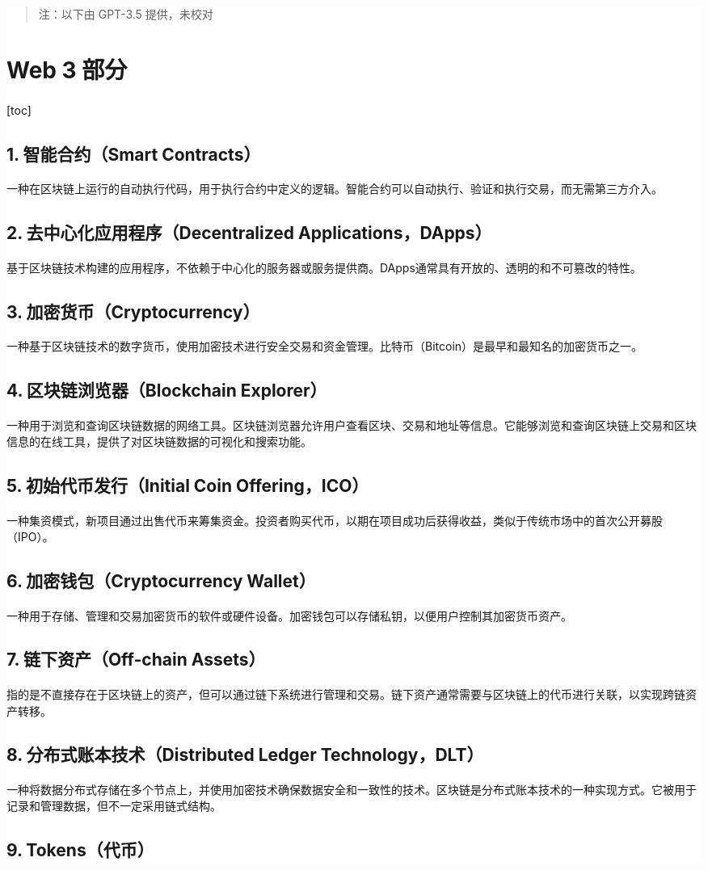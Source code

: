 
> 注：以下由 GPT-3.5 提供，未校对
# Web 3 部分 

[toc]



## 1. 智能合约（Smart Contracts）

一种在区块链上运行的自动执行代码，用于执行合约中定义的逻辑。智能合约可以自动执行、验证和执行交易，而无需第三方介入。



## 2. 去中心化应用程序（Decentralized Applications，DApps）

基于区块链技术构建的应用程序，不依赖于中心化的服务器或服务提供商。DApps通常具有开放的、透明的和不可篡改的特性。



## 3. 加密货币（Cryptocurrency）

一种基于区块链技术的数字货币，使用加密技术进行安全交易和资金管理。比特币（Bitcoin）是最早和最知名的加密货币之一。



## 4. 区块链浏览器（Blockchain Explorer）

一种用于浏览和查询区块链数据的网络工具。区块链浏览器允许用户查看区块、交易和地址等信息。它能够浏览和查询区块链上交易和区块信息的在线工具，提供了对区块链数据的可视化和搜索功能。



## 5. 初始代币发行（Initial Coin Offering，ICO）

一种集资模式，新项目通过出售代币来筹集资金。投资者购买代币，以期在项目成功后获得收益，类似于传统市场中的首次公开募股（IPO）。



## 6. 加密钱包（Cryptocurrency Wallet）

一种用于存储、管理和交易加密货币的软件或硬件设备。加密钱包可以存储私钥，以便用户控制其加密货币资产。



## 7. 链下资产（Off-chain Assets）

指的是不直接存在于区块链上的资产，但可以通过链下系统进行管理和交易。链下资产通常需要与区块链上的代币进行关联，以实现跨链资产转移。



## 8. 分布式账本技术（Distributed Ledger Technology，DLT）

一种将数据分布式存储在多个节点上，并使用加密技术确保数据安全和一致性的技术。区块链是分布式账本技术的一种实现方式。它被用于记录和管理数据，但不一定采用链式结构。



## 9. Tokens（代币）
